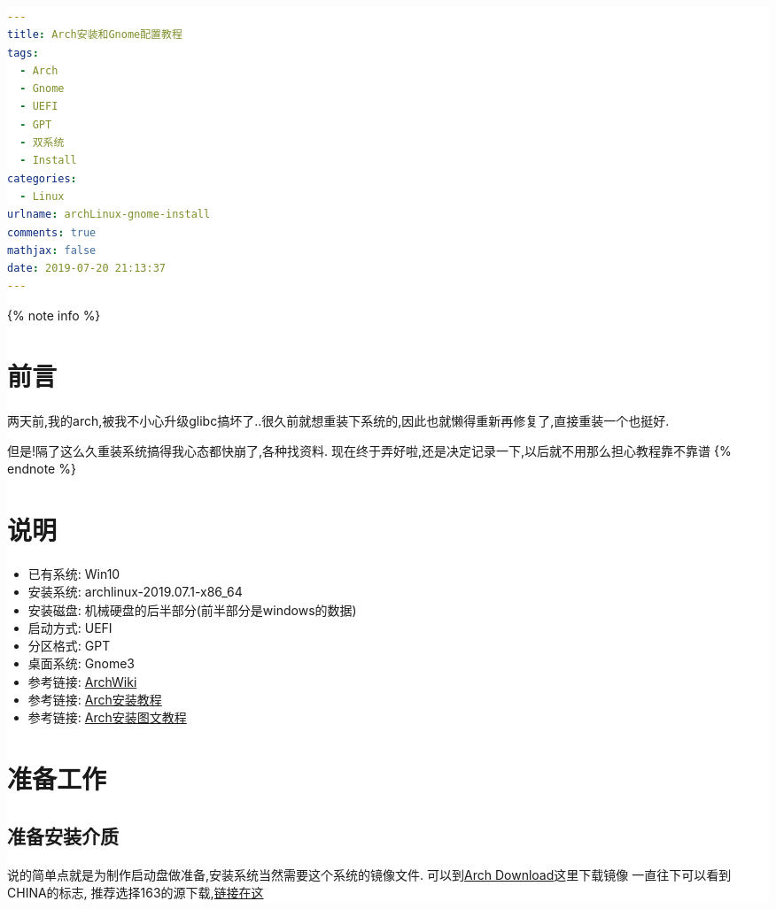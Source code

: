 ```yaml
---
title: Arch安装和Gnome配置教程
tags:
  - Arch
  - Gnome
  - UEFI
  - GPT
  - 双系统
  - Install
categories:
  - Linux
urlname: archLinux-gnome-install
comments: true
mathjax: false
date: 2019-07-20 21:13:37
---
```


<meta name="referrer" content="no-referrer" />

{% note info %}
# 前言
两天前,我的arch,被我不小心升级glibc搞坏了..很久前就想重装下系统的,因此也就懒得重新再修复了,直接重装一个也挺好.

但是!隔了这么久重装系统搞得我心态都快崩了,各种找资料.
现在终于弄好啦,还是决定记录一下,以后就不用那么担心教程靠不靠谱
{% endnote %}


# 说明
- 已有系统: Win10
- 安装系统: archlinux-2019.07.1-x86_64
- 安装磁盘: 机械硬盘的后半部分(前半部分是windows的数据)
- 启动方式: UEFI
- 分区格式: GPT
- 桌面系统: Gnome3
- 参考链接: [ArchWiki](https://wiki.archlinux.org/index.php/Installation_guide_%28%E7%AE%80%E4%BD%93%E4%B8%AD%E6%96%87%29#%E5%AE%89%E8%A3%85%E5%89%8D%E7%9A%84%E5%87%86%E5%A4%87)
- 参考链接: [Arch安装教程](http://blog.lucode.net/linux/archlinux-install-tutorial.html)
- 参考链接: [Arch安装图文教程](https://blog.csdn.net/r8l8q8/article/details/76516523)


# 准备工作
## 准备安装介质
说的简单点就是为制作启动盘做准备,安装系统当然需要这个系统的镜像文件.
可以到[Arch Download](https://www.archlinux.org/download/)这里下载镜像
一直往下可以看到CHINA的标志, 推荐选择163的源下载,[链接在这](http://mirrors.163.com/archlinux/iso/2019.07.01/)
